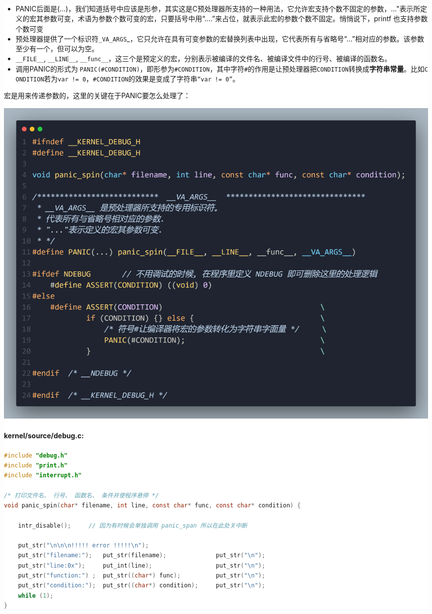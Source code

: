* PANIC后面是(...)，我们知道括号中应该是形参，其实这是C预处理器所支持的一种用法，它允许宏支持个数不固定的参数，..."表示所定义的宏其参数可变，术语为参数个数可变的宏，只要括号中用“….”来占位，就表示此宏的参数个数不固定。悄悄说下，printf 也支持参数个数可变
* 预处理器提供了一个标识符`_VA_ARGS`_，它只允许在具有可变参数的宏替换列表中出现，它代表所有与省略号“…”相对应的参数。该参数至少有一个，但可以为空。
* `__FILE__`, `__LINE__`,  `__func__`，这三个是预定义的宏，分别表示被编译的文件名、被编译文件中的行号、被编译的函数名。
* 调用PANIC的形式为 `PANIC(#CONDITION)`，即形参为`#CONDITION`，其中字符`#`的作用是让预处理器把`CONDITION`转换成**字符串常量**。比如`CONDITION`若为`var != 0`，`#CONDITION`的效果是变成了字符串`“var != 0”`。

宏是用来传递参数的，这里的关键在于PANIC要怎么处理了：

![code(2)](.\picture\第八章\code(2).png)

#### kernel/source/debug.c:

```c
#include "debug.h"
#include "print.h"
#include "interrupt.h"

/* 打印文件名、 行号、 函数名、 条件并使程序悬停 */
void panic_spin(char* filename, int line, const char* func, const char* condition) {

    intr_disable();     // 因为有时候会单独调用 panic_span 所以在此处关中断

    put_str("\n\n\n!!!!! error !!!!!\n");
    put_str("filename:");   put_str(filename);              put_str("\n");
    put_str("line:0x");     put_int(line);                  put_str("\n");
    put_str("function:") ;  put_str((char*) func);          put_str("\n");
    put_str("condition:");  put_str((char*) condition);     put_str("\n");
    while (1);  
}
```
